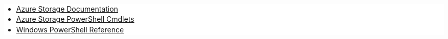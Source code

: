 - [Azure Storage Documentation](https://azure.microsoft.com/documentation/services/storage/)
- [Azure Storage PowerShell Cmdlets](http://msdn.microsoft.com/library/azure/dn806401.aspx)
- [Windows PowerShell Reference](https://msdn.microsoft.com/library/ms714469.aspx)

[Image1]: ./media/storage-powershell-guide-full/Subscription_currentportal.png
[Image2]: ./media/storage-powershell-guide-full/Subscription_Previewportal.png
[Image3]: ./media/storage-powershell-guide-full/Blobdownload.png


[Getting started with Azure Storage and PowerShell in 5 minutes]: #getstart
[Prerequisites for using Azure PowerShell with Azure Storage]: #pre
[How to manage storage accounts in Azure]: #manageaccount
[How to set a default Azure subscription]: #setdefsub
[How to create a new Azure storage account]: #createaccount
[How to set a default Azure storage account]: #defaultaccount
[How to list all Azure storage accounts in a subscription]: #listaccounts
[How to create an Azure storage context]: #createctx
[How to manage Azure blobs and blob snapshots]: #manageblobs
[How to create a container]: #container
[How to upload a blob into a container]: #uploadblob
[How to download blobs from a container]: #downblob
[How to copy blobs from one storage container to another]: #copyblob
[How to delete a blob]: #deleteblob
[How to manage Azure blob snapshots]: #manageshots
[How to create a blob snapshot]: #createshot
[How to list snapshots of a blob]: #listshot
[How to copy a snapshot of a blob]: #copyshot
[How to manage Azure tables and table entities]: #managetables
[How to create a table]: #createtable
[How to retrieve a table]: #gettable
[How to delete a table]: #remtable
[How to manage table entities]: #mngentity
[How to add table entities]: #addentity
[How to query table entities]: #queryentity
[How to delete table entities]: #deleteentity
[How to manage Azure queues and queue messages]: #managequeues
[How to create a queue]: #createqueue
[How to retrieve a queue]: #getqueue
[How to delete a queue]: #remqueue
[How to manage queue messages]: #mngqueuemsg
[How to insert a message into a queue]: #addqueuemsg
[How to de-queue at the next message]: #dequeuemsg
[How to manage Azure file shares and files]: #files
[How to set and query storage analytics]: #stganalytics
[How to manage Shared Access Signature (SAS) and Stored Access Policy]: #sas
[How to use Azure Storage for U.S. government and Azure China]: #gov
[Next Steps]: #next
 
